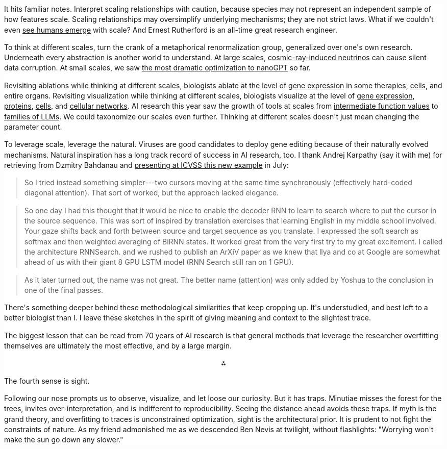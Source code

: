 It hits familiar notes. Interpret scaling relationships with caution, because species may not represent an independent sample of how features scale. Scaling relationships may oversimplify underlying mechanisms; they are not strict laws. What if we couldn't even [see humans emerge](https://twitter.com/jachiam0/status/1641895688941477888) with scale? And Ernest Rutherford is an all-time great research engineer.

To think at different scales, turn the crank of a metaphorical renormalization group, generalized over one's own research. Underneath every abstraction is another world to understand. At large scales, [cosmic-ray-induced neutrinos](https://ieeexplore.ieee.org/abstract/document/6193419) can cause silent data corruption.  At small scales, we saw [the most dramatic optimization to nanoGPT](https://twitter.com/karpathy/status/1621578354024677377) so far.

Revisiting ablations while thinking at different scales, biologists ablate at the level of [gene expression](https://pubmed.ncbi.nlm.nih.gov/25517468/) in some therapies, [cells](https://pubmed.ncbi.nlm.nih.gov/31359086/), and entire organs. Revisiting visualization while thinking at different scales, biologists visualize at the level of [gene expression](https://www.ncbi.nlm.nih.gov/pmc/articles/PMC7888751/figure/DEV196600F3/), [proteins](https://pubmed.ncbi.nlm.nih.gov/20664080/), [cells](https://www.ncbi.nlm.nih.gov/pmc/articles/PMC3923835/figure/F3/), and [cellular networks](https://www.frontiersin.org/articles/10.3389/fnins.2019.00897/full). AI research this year saw the growth of tools at scales from [intermediate function values](https://www.tensorflow.org/probability/oryx/notebooks/a_tour_of_oryx) to [families of LLMs](https://arxiv.org/abs/2304.01373). We could taxonomize our scales even further. Thinking at different scales doesn't just mean changing the parameter count.

To leverage scale, leverage the natural. Viruses are good candidates to deploy gene editing because of their naturally evolved mechanisms. Natural inspiration has a long track record of success in AI research, too. I thank Andrej Karpathy (say it with me) for retrieving from Dzmitry Bahdanau and [presenting at ICVSS this new example](https://twitter.com/prafull7/status/1678344322729558021) in July:

> So I tried instead something simpler---two cursors moving at the same time synchronously (effectively hard-coded diagonal attention). That sort of worked, but the approach lacked elegance.

> So one day I had this thought that it would be nice to enable the decoder RNN to learn to search where to put the cursor in the source sequence. This was sort of inspired by translation exercises that learning English in my middle school involved. Your gaze shifts back and forth between source and target sequence as you translate. I expressed the soft search as softmax and then weighted averaging of BiRNN states. It worked great from the very first try to my great excitement. I called the architecture RNNSearch. and we rushed to publish an ArXiV paper as we knew that llya and co at Google are somewhat ahead of us with their giant 8 GPU LSTM model (RNN Search still ran on 1 GPU).

> As it later turned out, the name was not great. The better name (attention) was only added by Yoshua to the conclusion in one of the final passes.

There's something deeper behind these methodological similarities that keep cropping up. It's understudied, and best left to a better biologist than I. I leave these sketches in the spirit of giving meaning and context to the slightest trace.

The biggest lesson that can be read from 70 years of AI research is that general methods that leverage the researcher overfitting themselves are ultimately the most effective, and by a large margin.

<p align='center'>&#8258;</p>

The fourth sense is sight.

Following our nose prompts us to observe, visualize, and let loose our curiosity. But it has traps. Minutiae misses the forest for the trees, invites over-interpretation, and is indifferent to reproducibility. Seeing the distance ahead avoids these traps. If myth is the grand theory, and overfitting to traces is unconstrained optimization, sight is the architectural prior. It is prudent to not fight the constraints of nature. As my friend admonished me as we descended Ben Nevis at twilight, without flashlights: "Worrying won't make the sun go down any slower."

